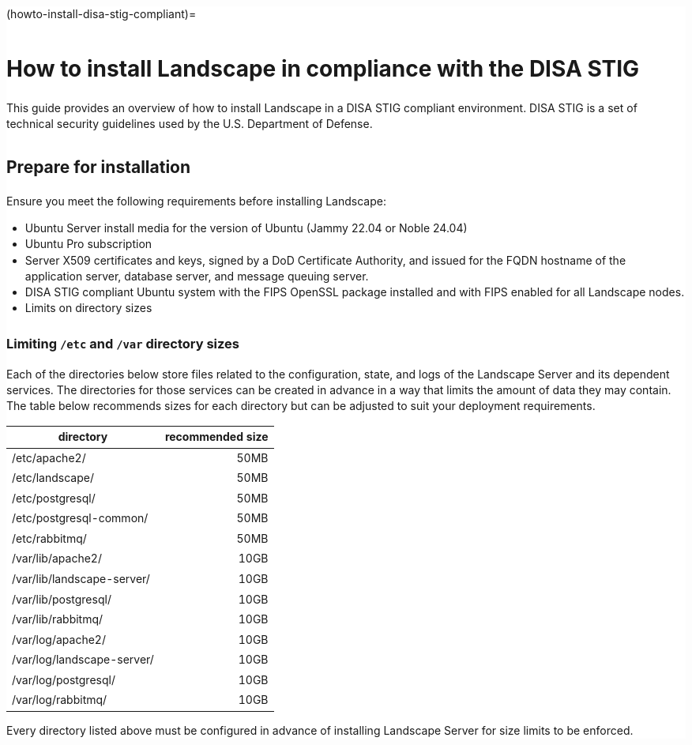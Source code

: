 (howto-install-disa-stig-compliant)=

# How to install Landscape in compliance with the DISA STIG

This guide provides an overview of how to install Landscape in a DISA STIG compliant environment. DISA STIG is a set of technical security guidelines used by the U.S. Department of Defense.

## Prepare for installation

Ensure you meet the following requirements before installing Landscape:

* Ubuntu Server install media for the version of Ubuntu (Jammy 22.04 or Noble 24.04)
* Ubuntu Pro subscription
* Server X509 certificates and keys, signed by a DoD Certificate Authority, and issued for the FQDN hostname of the application server, database server, and message queuing server.
* DISA STIG compliant Ubuntu system with the FIPS OpenSSL package installed and with FIPS enabled for all Landscape nodes.
* Limits on directory sizes

### Limiting `/etc` and `/var` directory sizes

Each of the directories below store files related to the configuration, state, and logs of the Landscape Server and its dependent services. The directories for those services can be created in advance in a way that limits the amount of data they may contain. The table below recommends sizes for each directory but can be adjusted to suit your deployment requirements.

| directory  | recommended size |
|------------|--------------:|
| /etc/apache2/ | 50MB |
| /etc/landscape/ | 50MB |
| /etc/postgresql/ | 50MB |
| /etc/postgresql-common/ | 50MB |
| /etc/rabbitmq/ | 50MB |
| /var/lib/apache2/ | 10GB |
| /var/lib/landscape-server/ | 10GB |
| /var/lib/postgresql/ | 10GB |
| /var/lib/rabbitmq/ | 10GB |
| /var/log/apache2/ | 10GB |
| /var/log/landscape-server/ | 10GB |
| /var/log/postgresql/ | 10GB |
| /var/log/rabbitmq/ | 10GB |

Every directory listed above must be configured in advance of installing Landscape Server for size limits to be enforced.
